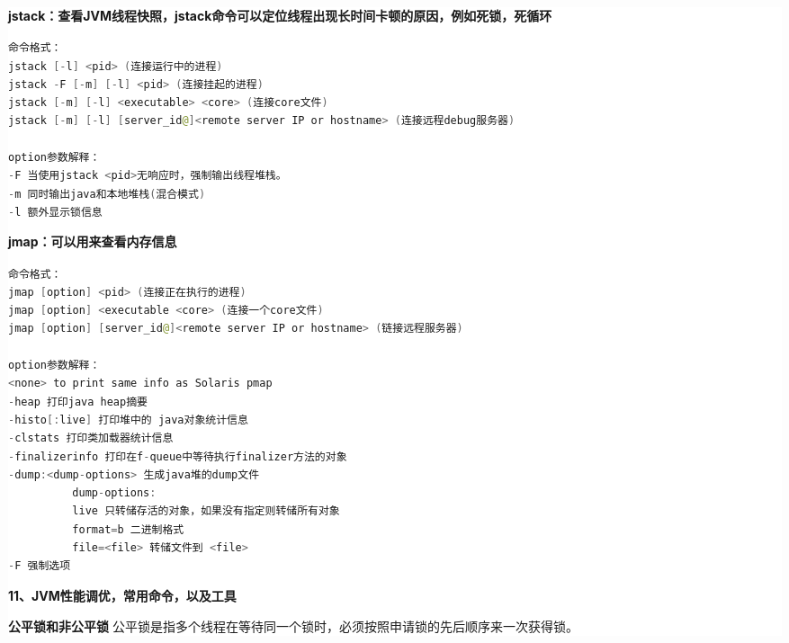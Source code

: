 **jstack：查看JVM线程快照，jstack命令可以定位线程出现长时间卡顿的原因，例如死锁，死循环**

```java
命令格式：
jstack [-l] <pid> (连接运行中的进程)
jstack -F [-m] [-l] <pid> (连接挂起的进程)
jstack [-m] [-l] <executable> <core> (连接core文件)
jstack [-m] [-l] [server_id@]<remote server IP or hostname> (连接远程debug服务器)

option参数解释：
-F 当使用jstack <pid>无响应时，强制输出线程堆栈。
-m 同时输出java和本地堆栈(混合模式)
-l 额外显示锁信息
```

**jmap：可以用来查看内存信息**

```java
命令格式：
jmap [option] <pid> (连接正在执行的进程)
jmap [option] <executable <core> (连接一个core文件)
jmap [option] [server_id@]<remote server IP or hostname> (链接远程服务器)

option参数解释：
<none> to print same info as Solaris pmap
-heap 打印java heap摘要
-histo[:live] 打印堆中的 java对象统计信息
-clstats 打印类加载器统计信息
-finalizerinfo 打印在f-queue中等待执行finalizer方法的对象
-dump:<dump-options> 生成java堆的dump文件
　　　　　　dump-options:
　　　　　　live 只转储存活的对象，如果没有指定则转储所有对象
　　　　　　format=b 二进制格式
　　　　　　file=<file> 转储文件到 <file>
-F 强制选项
```



**11、JVM性能调优，常用命令，以及工具** 

**公平锁和非公平锁**
公平锁是指多个线程在等待同一个锁时，必须按照申请锁的先后顺序来一次获得锁。

